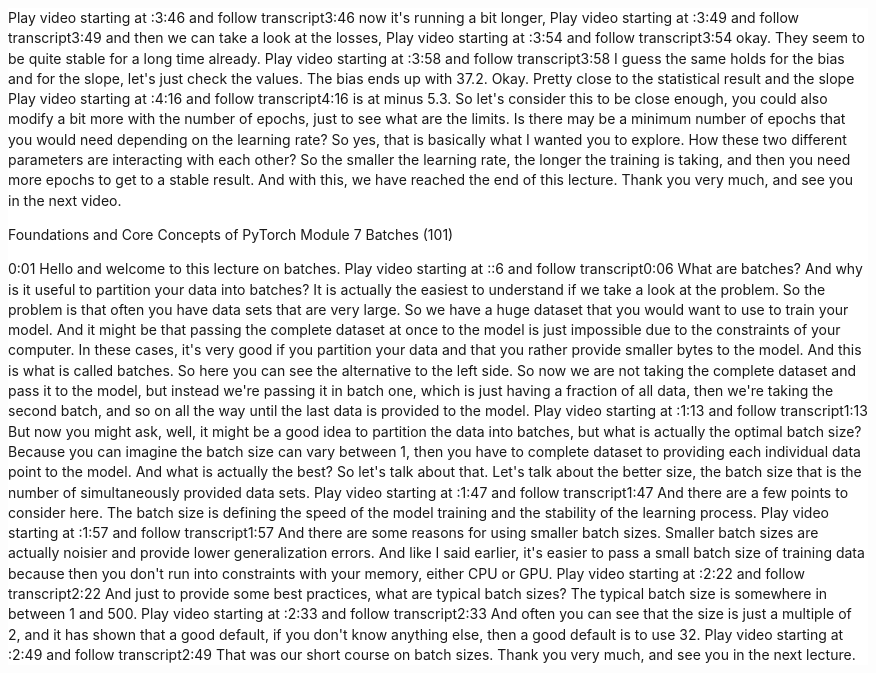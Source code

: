 Play video starting at :3:46 and follow transcript3:46
now it's running a bit longer,
Play video starting at :3:49 and follow transcript3:49
and then we can take a look at the losses,
Play video starting at :3:54 and follow transcript3:54
okay. They seem to be quite stable for a long time already.
Play video starting at :3:58 and follow transcript3:58
I guess the same holds for the bias and for the slope, let's just check the values. The bias ends up with 37.2. Okay. Pretty close to the statistical result and the slope
Play video starting at :4:16 and follow transcript4:16
is at minus 5.3. So let's consider this to be close enough, you could also modify a bit more with the number of epochs, just to see what are the limits. Is there may be a minimum number of epochs that you would need depending on the learning rate? So yes, that is basically what I wanted you to explore. How these two different parameters are interacting with each other? So the smaller the learning rate, the longer the training is taking, and then you need more epochs to get to a stable result. And with this, we have reached the end of this lecture. Thank you very much, and see you in the next video.

Foundations and Core Concepts of PyTorch
Module 7
Batches (101)

0:01
Hello and welcome to this lecture on batches.
Play video starting at ::6 and follow transcript0:06
What are batches? And why is it useful to partition your data into batches? It is actually the easiest to understand if we take a look at the problem. So the problem is that often you have data sets that are very large. So we have a huge dataset that you would want to use to train your model. And it might be that passing the complete dataset at once to the model is just impossible due to the constraints of your computer. In these cases, it's very good if you partition your data and that you rather provide smaller bytes to the model. And this is what is called batches. So here you can see the alternative to the left side. So now we are not taking the complete dataset and pass it to the model, but instead we're passing it in batch one, which is just having a fraction of all data, then we're taking the second batch, and so on all the way until the last data is provided to the model.
Play video starting at :1:13 and follow transcript1:13
But now you might ask, well, it might be a good idea to partition the data into batches, but what is actually the optimal batch size? Because you can imagine the batch size can vary between 1, then you have to complete dataset to providing each individual data point to the model. And what is actually the best? So let's talk about that. Let's talk about the better size, the batch size that is the number of simultaneously provided data sets.
Play video starting at :1:47 and follow transcript1:47
And there are a few points to consider here. The batch size is defining the speed of the model training and the stability of the learning process.
Play video starting at :1:57 and follow transcript1:57
And there are some reasons for using smaller batch sizes. Smaller batch sizes are actually noisier and provide lower generalization errors. And like I said earlier, it's easier to pass a small batch size of training data because then you don't run into constraints with your memory, either CPU or GPU.
Play video starting at :2:22 and follow transcript2:22
And just to provide some best practices, what are typical batch sizes? The typical batch size is somewhere in between 1 and 500.
Play video starting at :2:33 and follow transcript2:33
And often you can see that the size is just a multiple of 2, and it has shown that a good default, if you don't know anything else, then a good default is to use 32.
Play video starting at :2:49 and follow transcript2:49
That was our short course on batch sizes. Thank you very much, and see you in the next lecture.
